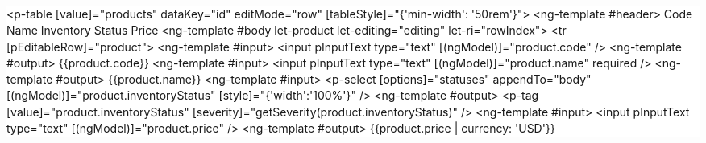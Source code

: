 <p-table [value]="products" dataKey="id" editMode="row" [tableStyle]="{'min-width': '50rem'}">
    <ng-template #header>
        <tr>
            <th style="width:20%">Code</th>
            <th style="width:20%">Name</th>
            <th style="width:20%">Inventory Status</th>
            <th style="width:20%">Price</th>
            <th style="width:20%"></th>
        </tr>
    </ng-template>
    <ng-template #body let-product let-editing="editing" let-ri="rowIndex">
        <tr [pEditableRow]="product">
            <td>
                <p-cellEditor>
                    <ng-template #input>
                        <input
                            pInputText
                            type="text"
                            [(ngModel)]="product.code" />
                    </ng-template>
                    <ng-template #output>
                        {{product.code}}
                    </ng-template>
                </p-cellEditor>
            </td>
            <td>
                <p-cellEditor>
                    <ng-template #input>
                        <input
                            pInputText type="text"
                            [(ngModel)]="product.name"
                            required />
                    </ng-template>
                    <ng-template #output>
                        {{product.name}}
                    </ng-template>
                </p-cellEditor>
            </td>
            <td>
                <p-cellEditor>
                    <ng-template #input>
                        <p-select
                            [options]="statuses"
                            appendTo="body"
                            [(ngModel)]="product.inventoryStatus"
                            [style]="{'width':'100%'}" />
                    </ng-template>
                    <ng-template #output>
                        <p-tag
                            [value]="product.inventoryStatus"
                            [severity]="getSeverity(product.inventoryStatus)" />
                    </ng-template>
                </p-cellEditor>
            </td>
            <td>
                <p-cellEditor>
                    <ng-template #input>
                        <input
                            pInputText
                            type="text"
                            [(ngModel)]="product.price" />
                    </ng-template>
                    <ng-template #output>
                        {{product.price | currency: 'USD'}}